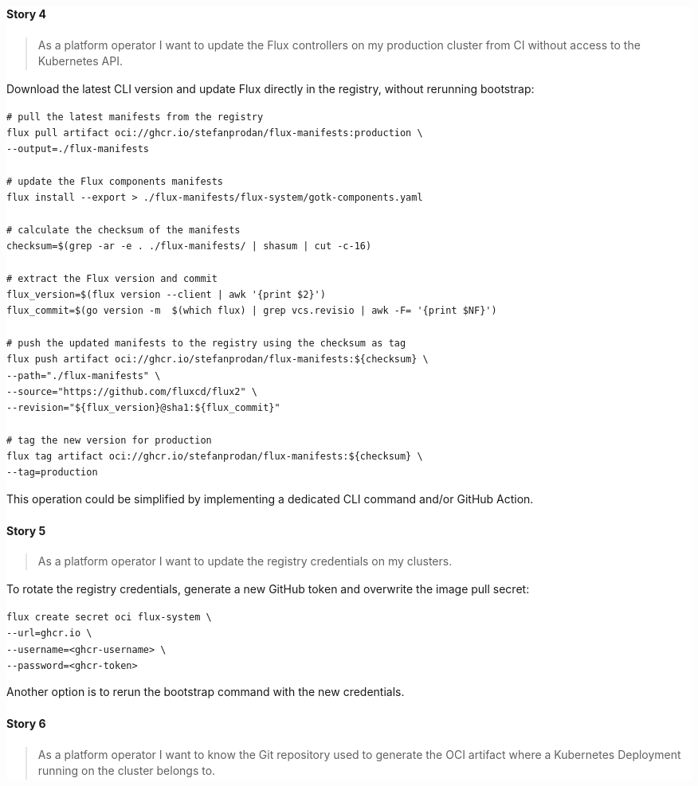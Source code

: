 #### Story 4

> As a platform operator I want to update the Flux controllers on my production cluster
> from CI without access to the Kubernetes API.

Download the latest CLI version and update Flux directly in the registry, without rerunning bootstrap:

```shell
# pull the latest manifests from the registry
flux pull artifact oci://ghcr.io/stefanprodan/flux-manifests:production \
--output=./flux-manifests

# update the Flux components manifests
flux install --export > ./flux-manifests/flux-system/gotk-components.yaml

# calculate the checksum of the manifests
checksum=$(grep -ar -e . ./flux-manifests/ | shasum | cut -c-16)

# extract the Flux version and commit
flux_version=$(flux version --client | awk '{print $2}')
flux_commit=$(go version -m  $(which flux) | grep vcs.revisio | awk -F= '{print $NF}')

# push the updated manifests to the registry using the checksum as tag
flux push artifact oci://ghcr.io/stefanprodan/flux-manifests:${checksum} \
--path="./flux-manifests" \
--source="https://github.com/fluxcd/flux2" \
--revision="${flux_version}@sha1:${flux_commit}"

# tag the new version for production
flux tag artifact oci://ghcr.io/stefanprodan/flux-manifests:${checksum} \
--tag=production
```

This operation could be simplified by implementing a dedicated CLI command and/or GitHub Action.

#### Story 5

> As a platform operator I want to update the registry credentials on my clusters.

To rotate the registry credentials, generate a new GitHub token and overwrite the image pull secret:

```shell
flux create secret oci flux-system \
--url=ghcr.io \
--username=<ghcr-username> \
--password=<ghcr-token>
```

Another option is to rerun the bootstrap command with the new credentials.

#### Story 6

> As a platform operator I want to know the Git repository used to generate the OCI artifact
> where a Kubernetes Deployment running on the cluster belongs to.
